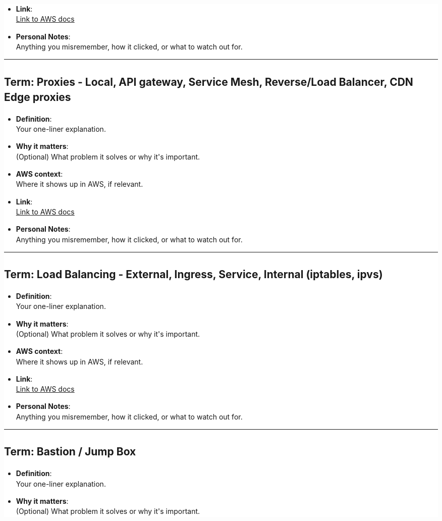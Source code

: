 - **Link**:  
  [Link to AWS docs]()

- **Personal Notes**:  
  Anything you misremember, how it clicked, or what to watch out for.

---

## Term: Proxies - Local, API gateway, Service Mesh, Reverse/Load Balancer, CDN Edge proxies

- **Definition**:  
  Your one-liner explanation.

- **Why it matters**:  
  (Optional) What problem it solves or why it's important.

- **AWS context**:  
  Where it shows up in AWS, if relevant.

- **Link**:  
  [Link to AWS docs]()

- **Personal Notes**:  
  Anything you misremember, how it clicked, or what to watch out for.

---

## Term: Load Balancing - External, Ingress, Service, Internal (iptables, ipvs)

- **Definition**:  
  Your one-liner explanation.

- **Why it matters**:  
  (Optional) What problem it solves or why it's important.

- **AWS context**:  
  Where it shows up in AWS, if relevant.

- **Link**:  
  [Link to AWS docs]()

- **Personal Notes**:  
  Anything you misremember, how it clicked, or what to watch out for.

---

## Term: Bastion / Jump Box

- **Definition**:  
  Your one-liner explanation.

- **Why it matters**:  
  (Optional) What problem it solves or why it's important.

